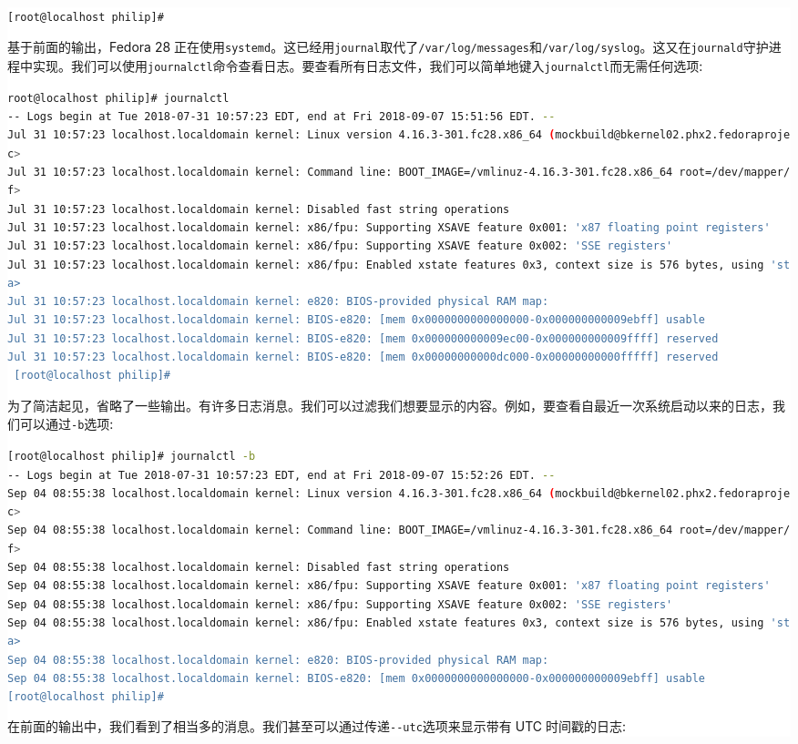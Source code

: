 ```sh
[root@localhost philip]#
```

基于前面的输出，Fedora 28 正在使用`systemd`。这已经用`journal`取代了`/var/log/messages`和`/var/log/syslog`。这又在`journald`守护进程中实现。我们可以使用`journalctl`命令查看日志。要查看所有日志文件，我们可以简单地键入`journalctl`而无需任何选项:

```sh
root@localhost philip]# journalctl
-- Logs begin at Tue 2018-07-31 10:57:23 EDT, end at Fri 2018-09-07 15:51:56 EDT. --
Jul 31 10:57:23 localhost.localdomain kernel: Linux version 4.16.3-301.fc28.x86_64 (mockbuild@bkernel02.phx2.fedoraprojec>
Jul 31 10:57:23 localhost.localdomain kernel: Command line: BOOT_IMAGE=/vmlinuz-4.16.3-301.fc28.x86_64 root=/dev/mapper/f>
Jul 31 10:57:23 localhost.localdomain kernel: Disabled fast string operations
Jul 31 10:57:23 localhost.localdomain kernel: x86/fpu: Supporting XSAVE feature 0x001: 'x87 floating point registers'
Jul 31 10:57:23 localhost.localdomain kernel: x86/fpu: Supporting XSAVE feature 0x002: 'SSE registers'
Jul 31 10:57:23 localhost.localdomain kernel: x86/fpu: Enabled xstate features 0x3, context size is 576 bytes, using 'sta>
Jul 31 10:57:23 localhost.localdomain kernel: e820: BIOS-provided physical RAM map:
Jul 31 10:57:23 localhost.localdomain kernel: BIOS-e820: [mem 0x0000000000000000-0x000000000009ebff] usable
Jul 31 10:57:23 localhost.localdomain kernel: BIOS-e820: [mem 0x000000000009ec00-0x000000000009ffff] reserved
Jul 31 10:57:23 localhost.localdomain kernel: BIOS-e820: [mem 0x00000000000dc000-0x00000000000fffff] reserved
 [root@localhost philip]#
```

为了简洁起见，省略了一些输出。有许多日志消息。我们可以过滤我们想要显示的内容。例如，要查看自最近一次系统启动以来的日志，我们可以通过`-b`选项:

```sh
[root@localhost philip]# journalctl -b
-- Logs begin at Tue 2018-07-31 10:57:23 EDT, end at Fri 2018-09-07 15:52:26 EDT. --
Sep 04 08:55:38 localhost.localdomain kernel: Linux version 4.16.3-301.fc28.x86_64 (mockbuild@bkernel02.phx2.fedoraprojec>
Sep 04 08:55:38 localhost.localdomain kernel: Command line: BOOT_IMAGE=/vmlinuz-4.16.3-301.fc28.x86_64 root=/dev/mapper/f>
Sep 04 08:55:38 localhost.localdomain kernel: Disabled fast string operations
Sep 04 08:55:38 localhost.localdomain kernel: x86/fpu: Supporting XSAVE feature 0x001: 'x87 floating point registers'
Sep 04 08:55:38 localhost.localdomain kernel: x86/fpu: Supporting XSAVE feature 0x002: 'SSE registers'
Sep 04 08:55:38 localhost.localdomain kernel: x86/fpu: Enabled xstate features 0x3, context size is 576 bytes, using 'sta>
Sep 04 08:55:38 localhost.localdomain kernel: e820: BIOS-provided physical RAM map:
Sep 04 08:55:38 localhost.localdomain kernel: BIOS-e820: [mem 0x0000000000000000-0x000000000009ebff] usable
[root@localhost philip]#
```

在前面的输出中，我们看到了相当多的消息。我们甚至可以通过传递`--utc`选项来显示带有 UTC 时间戳的日志:
